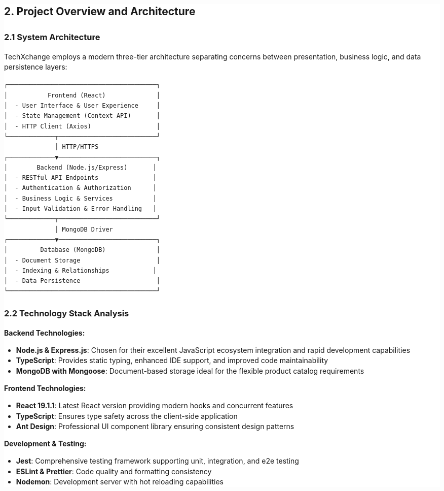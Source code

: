 
## 2. Project Overview and Architecture

### 2.1 System Architecture

TechXchange employs a modern three-tier architecture separating concerns between presentation, business logic, and data persistence layers:

```
┌─────────────────────────────────────────┐
│           Frontend (React)              │
│  - User Interface & User Experience     │
│  - State Management (Context API)       │
│  - HTTP Client (Axios)                  │
└─────────────┬───────────────────────────┘
              │ HTTP/HTTPS
┌─────────────▼───────────────────────────┐
│        Backend (Node.js/Express)       │
│  - RESTful API Endpoints               │
│  - Authentication & Authorization      │
│  - Business Logic & Services           │
│  - Input Validation & Error Handling   │
└─────────────┬───────────────────────────┘
              │ MongoDB Driver
┌─────────────▼───────────────────────────┐
│         Database (MongoDB)              │
│  - Document Storage                     │
│  - Indexing & Relationships            │
│  - Data Persistence                     │
└─────────────────────────────────────────┘
```

### 2.2 Technology Stack Analysis

**Backend Technologies:**

- **Node.js & Express.js**: Chosen for their excellent JavaScript ecosystem integration and rapid development capabilities
- **TypeScript**: Provides static typing, enhanced IDE support, and improved code maintainability
- **MongoDB with Mongoose**: Document-based storage ideal for the flexible product catalog requirements

**Frontend Technologies:**

- **React 19.1.1**: Latest React version providing modern hooks and concurrent features
- **TypeScript**: Ensures type safety across the client-side application
- **Ant Design**: Professional UI component library ensuring consistent design patterns

**Development & Testing:**

- **Jest**: Comprehensive testing framework supporting unit, integration, and e2e testing
- **ESLint & Prettier**: Code quality and formatting consistency
- **Nodemon**: Development server with hot reloading capabilities
